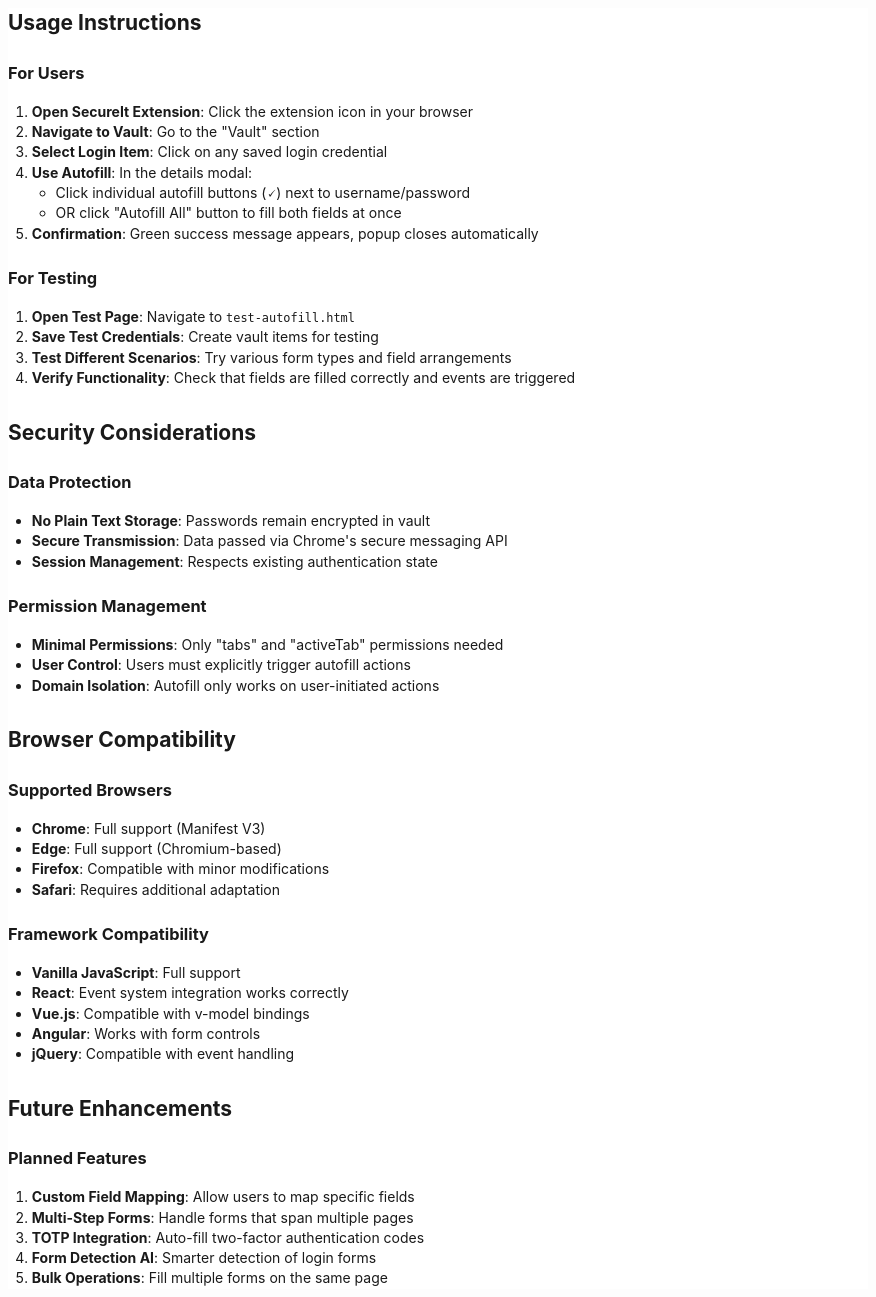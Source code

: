 ## Usage Instructions

### For Users
1. **Open SecureIt Extension**: Click the extension icon in your browser
2. **Navigate to Vault**: Go to the "Vault" section
3. **Select Login Item**: Click on any saved login credential
4. **Use Autofill**: In the details modal:
   - Click individual autofill buttons (🗸) next to username/password
   - OR click "Autofill All" button to fill both fields at once
5. **Confirmation**: Green success message appears, popup closes automatically

### For Testing
1. **Open Test Page**: Navigate to `test-autofill.html`
2. **Save Test Credentials**: Create vault items for testing
3. **Test Different Scenarios**: Try various form types and field arrangements
4. **Verify Functionality**: Check that fields are filled correctly and events are triggered

## Security Considerations

### Data Protection
- **No Plain Text Storage**: Passwords remain encrypted in vault
- **Secure Transmission**: Data passed via Chrome's secure messaging API
- **Session Management**: Respects existing authentication state

### Permission Management
- **Minimal Permissions**: Only "tabs" and "activeTab" permissions needed
- **User Control**: Users must explicitly trigger autofill actions
- **Domain Isolation**: Autofill only works on user-initiated actions

## Browser Compatibility

### Supported Browsers
- **Chrome**: Full support (Manifest V3)
- **Edge**: Full support (Chromium-based)
- **Firefox**: Compatible with minor modifications
- **Safari**: Requires additional adaptation

### Framework Compatibility
- **Vanilla JavaScript**: Full support
- **React**: Event system integration works correctly
- **Vue.js**: Compatible with v-model bindings
- **Angular**: Works with form controls
- **jQuery**: Compatible with event handling

## Future Enhancements

### Planned Features
1. **Custom Field Mapping**: Allow users to map specific fields
2. **Multi-Step Forms**: Handle forms that span multiple pages
3. **TOTP Integration**: Auto-fill two-factor authentication codes
4. **Form Detection AI**: Smarter detection of login forms
5. **Bulk Operations**: Fill multiple forms on the same page
